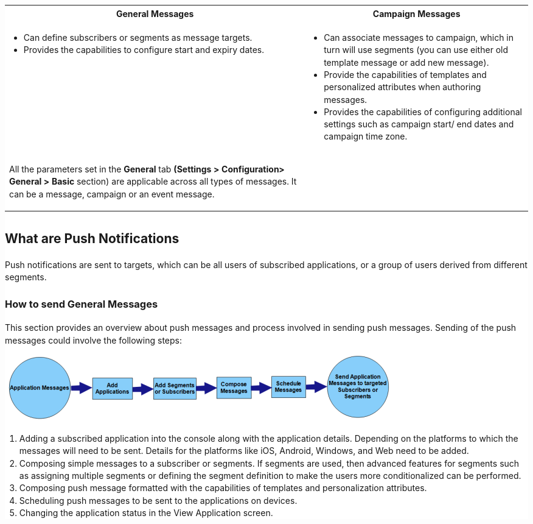 <table>
<tr>
<th>General Messages</th>
<th>Campaign Messages</th>
</tr>
<tr>
<td>
<ul>
<li>Can define subscribers or segments as message targets.</li>
<li>Provides the capabilities to configure start and expiry dates.</li>
</ul>
</td>
<td>
<ul>
<li>Can associate messages to campaign, which in turn will use segments (you can use either old template message or add new message).</li>
<li>Provide the capabilities of templates and personalized attributes when authoring messages.</li>
<li>Provides the capabilities of configuring additional settings such as campaign start/ end dates and campaign time zone.</li>
</ul>
</td>
</tr>
<tr>
<td>
<p>All the parameters set in the <b>General</b> tab <b>(Settings > Configuration> General > Basic</b> section) are applicable across all types of messages. It can be a message, campaign or an event message.</p>
</td>
<td>
</td>
</tr>
</table>

What are Push Notifications
---------------------------

Push notifications are sent to targets, which can be all users of subscribed applications, or a group of users derived from different segments.

### How to send General Messages

This section provides an overview about push messages and process involved in sending push messages. Sending of the push messages could involve the following steps:

![](Resources/Images/Common_Images/Push_Notification-Segments_Subscribers_634x108.png)

1.  Adding a subscribed application into the console along with the application details. Depending on the platforms to which the messages will need to be sent. Details for the platforms like iOS, Android, Windows, and Web need to be added.
2.  Composing simple messages to a subscriber or segments. If segments are used, then advanced features for segments such as assigning multiple segments or defining the segment definition to make the users more conditionalized can be performed.
3.  Composing push message formatted with the capabilities of templates and personalization attributes.
4.  Scheduling push messages to be sent to the applications on devices.
5.  Changing the application status in the View Application screen.
